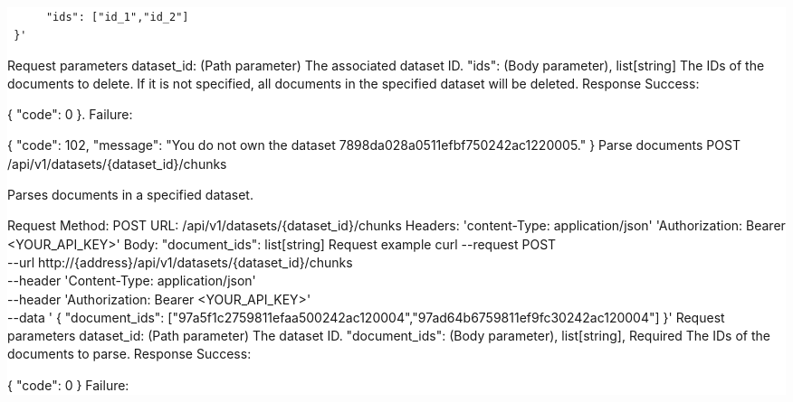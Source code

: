           "ids": ["id_1","id_2"]
     }'
Request parameters
dataset_id: (Path parameter)
The associated dataset ID.
"ids": (Body parameter), list[string]
The IDs of the documents to delete. If it is not specified, all documents in the specified dataset will be deleted.
Response
Success:

{
    "code": 0
}.
Failure:

{
    "code": 102,
    "message": "You do not own the dataset 7898da028a0511efbf750242ac1220005."
}
Parse documents
POST /api/v1/datasets/{dataset_id}/chunks

Parses documents in a specified dataset.

Request
Method: POST
URL: /api/v1/datasets/{dataset_id}/chunks
Headers:
'content-Type: application/json'
'Authorization: Bearer <YOUR_API_KEY>'
Body:
"document_ids": list[string]
Request example
curl --request POST \
     --url http://{address}/api/v1/datasets/{dataset_id}/chunks \
     --header 'Content-Type: application/json' \
     --header 'Authorization: Bearer <YOUR_API_KEY>' \
     --data '
     {
          "document_ids": ["97a5f1c2759811efaa500242ac120004","97ad64b6759811ef9fc30242ac120004"]
     }'
Request parameters
dataset_id: (Path parameter)
The dataset ID.
"document_ids": (Body parameter), list[string], Required
The IDs of the documents to parse.
Response
Success:

{
    "code": 0
}
Failure:
